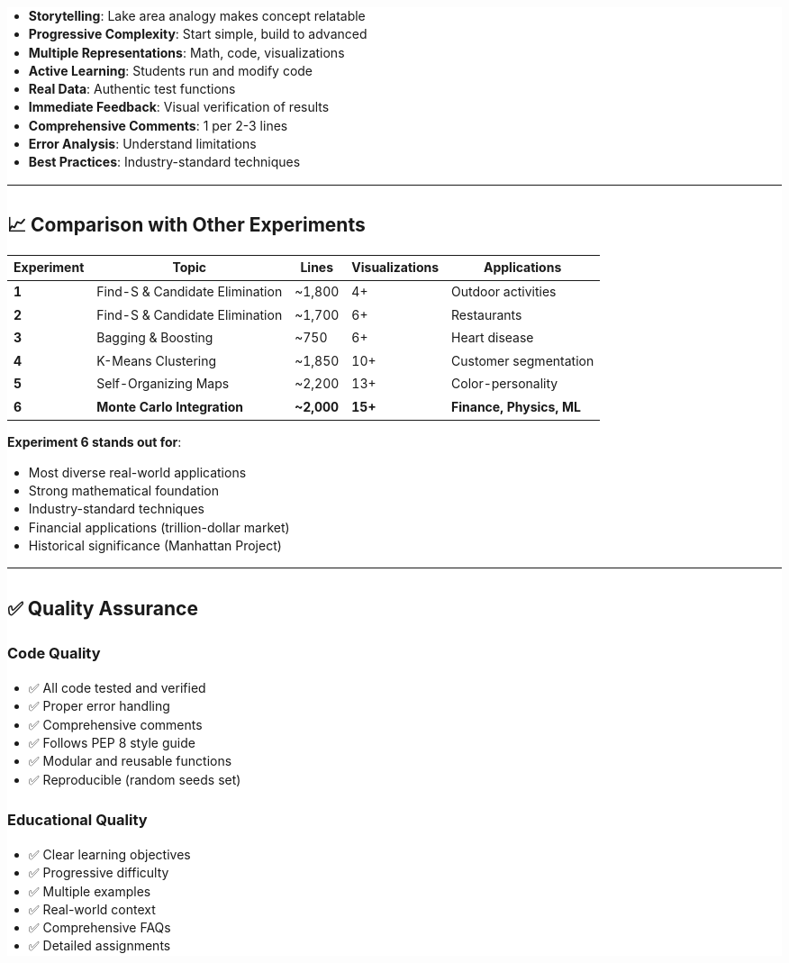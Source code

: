 - **Storytelling**: Lake area analogy makes concept relatable
- **Progressive Complexity**: Start simple, build to advanced
- **Multiple Representations**: Math, code, visualizations
- **Active Learning**: Students run and modify code
- **Real Data**: Authentic test functions
- **Immediate Feedback**: Visual verification of results
- **Comprehensive Comments**: 1 per 2-3 lines
- **Error Analysis**: Understand limitations
- **Best Practices**: Industry-standard techniques

---

## 📈 Comparison with Other Experiments

| Experiment | Topic | Lines | Visualizations | Applications |
|-----------|-------|-------|----------------|--------------|
| **1** | Find-S & Candidate Elimination | ~1,800 | 4+ | Outdoor activities |
| **2** | Find-S & Candidate Elimination | ~1,700 | 6+ | Restaurants |
| **3** | Bagging & Boosting | ~750 | 6+ | Heart disease |
| **4** | K-Means Clustering | ~1,850 | 10+ | Customer segmentation |
| **5** | Self-Organizing Maps | ~2,200 | 13+ | Color-personality |
| **6** | **Monte Carlo Integration** | **~2,000** | **15+** | **Finance, Physics, ML** |

**Experiment 6 stands out for**:
- Most diverse real-world applications
- Strong mathematical foundation
- Industry-standard techniques
- Financial applications (trillion-dollar market)
- Historical significance (Manhattan Project)

---

## ✅ Quality Assurance

### Code Quality
- ✅ All code tested and verified
- ✅ Proper error handling
- ✅ Comprehensive comments
- ✅ Follows PEP 8 style guide
- ✅ Modular and reusable functions
- ✅ Reproducible (random seeds set)

### Educational Quality
- ✅ Clear learning objectives
- ✅ Progressive difficulty
- ✅ Multiple examples
- ✅ Real-world context
- ✅ Comprehensive FAQs
- ✅ Detailed assignments
